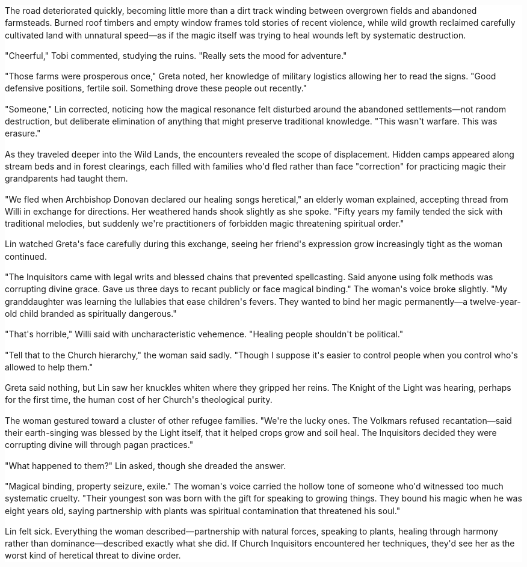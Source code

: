 The road deteriorated quickly, becoming little more than a dirt track winding between overgrown fields and abandoned farmsteads. Burned roof timbers and empty window frames told stories of recent violence, while wild growth reclaimed carefully cultivated land with unnatural speed—as if the magic itself was trying to heal wounds left by systematic destruction.

"Cheerful," Tobi commented, studying the ruins. "Really sets the mood for adventure."

"Those farms were prosperous once," Greta noted, her knowledge of military logistics allowing her to read the signs. "Good defensive positions, fertile soil. Something drove these people out recently."

"Someone," Lin corrected, noticing how the magical resonance felt disturbed around the abandoned settlements—not random destruction, but deliberate elimination of anything that might preserve traditional knowledge. "This wasn't warfare. This was erasure."

As they traveled deeper into the Wild Lands, the encounters revealed the scope of displacement. Hidden camps appeared along stream beds and in forest clearings, each filled with families who'd fled rather than face "correction" for practicing magic their grandparents had taught them.

"We fled when Archbishop Donovan declared our healing songs heretical," an elderly woman explained, accepting thread from Willi in exchange for directions. Her weathered hands shook slightly as she spoke. "Fifty years my family tended the sick with traditional melodies, but suddenly we're practitioners of forbidden magic threatening spiritual order."

Lin watched Greta's face carefully during this exchange, seeing her friend's expression grow increasingly tight as the woman continued.

"The Inquisitors came with legal writs and blessed chains that prevented spellcasting. Said anyone using folk methods was corrupting divine grace. Gave us three days to recant publicly or face magical binding." The woman's voice broke slightly. "My granddaughter was learning the lullabies that ease children's fevers. They wanted to bind her magic permanently—a twelve-year-old child branded as spiritually dangerous."

"That's horrible," Willi said with uncharacteristic vehemence. "Healing people shouldn't be political."

"Tell that to the Church hierarchy," the woman said sadly. "Though I suppose it's easier to control people when you control who's allowed to help them."

Greta said nothing, but Lin saw her knuckles whiten where they gripped her reins. The Knight of the Light was hearing, perhaps for the first time, the human cost of her Church's theological purity.

The woman gestured toward a cluster of other refugee families. "We're the lucky ones. The Volkmars refused recantation—said their earth-singing was blessed by the Light itself, that it helped crops grow and soil heal. The Inquisitors decided they were corrupting divine will through pagan practices."

"What happened to them?" Lin asked, though she dreaded the answer.

"Magical binding, property seizure, exile." The woman's voice carried the hollow tone of someone who'd witnessed too much systematic cruelty. "Their youngest son was born with the gift for speaking to growing things. They bound his magic when he was eight years old, saying partnership with plants was spiritual contamination that threatened his soul."

Lin felt sick. Everything the woman described—partnership with natural forces, speaking to plants, healing through harmony rather than dominance—described exactly what she did. If Church Inquisitors encountered her techniques, they'd see her as the worst kind of heretical threat to divine order.

